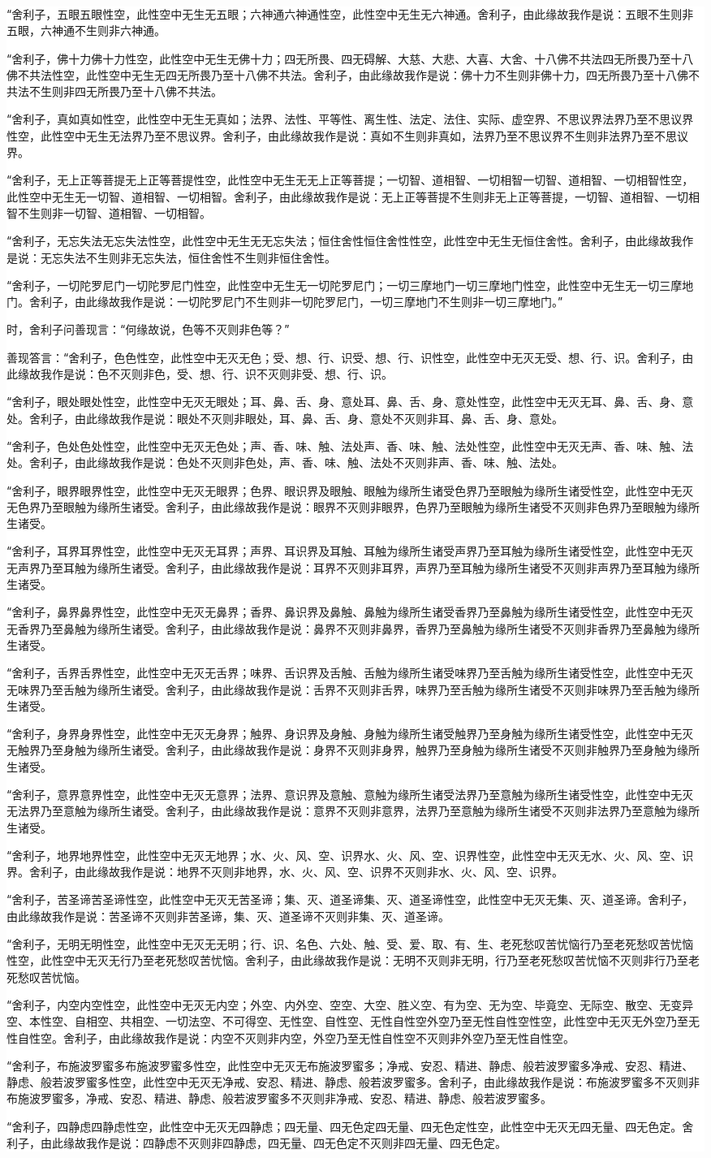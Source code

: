 “舍利子，五眼五眼性空，此性空中无生无五眼；六神通六神通性空，此性空中无生无六神通。舍利子，由此缘故我作是说：五眼不生则非五眼，六神通不生则非六神通。

“舍利子，佛十力佛十力性空，此性空中无生无佛十力；四无所畏、四无碍解、大慈、大悲、大喜、大舍、十八佛不共法四无所畏乃至十八佛不共法性空，此性空中无生无四无所畏乃至十八佛不共法。舍利子，由此缘故我作是说：佛十力不生则非佛十力，四无所畏乃至十八佛不共法不生则非四无所畏乃至十八佛不共法。

“舍利子，真如真如性空，此性空中无生无真如；法界、法性、平等性、离生性、法定、法住、实际、虚空界、不思议界法界乃至不思议界性空，此性空中无生无法界乃至不思议界。舍利子，由此缘故我作是说：真如不生则非真如，法界乃至不思议界不生则非法界乃至不思议界。

“舍利子，无上正等菩提无上正等菩提性空，此性空中无生无无上正等菩提；一切智、道相智、一切相智一切智、道相智、一切相智性空，此性空中无生无一切智、道相智、一切相智。舍利子，由此缘故我作是说：无上正等菩提不生则非无上正等菩提，一切智、道相智、一切相智不生则非一切智、道相智、一切相智。

“舍利子，无忘失法无忘失法性空，此性空中无生无无忘失法；恒住舍性恒住舍性性空，此性空中无生无恒住舍性。舍利子，由此缘故我作是说：无忘失法不生则非无忘失法，恒住舍性不生则非恒住舍性。

“舍利子，一切陀罗尼门一切陀罗尼门性空，此性空中无生无一切陀罗尼门；一切三摩地门一切三摩地门性空，此性空中无生无一切三摩地门。舍利子，由此缘故我作是说：一切陀罗尼门不生则非一切陀罗尼门，一切三摩地门不生则非一切三摩地门。”

时，舍利子问善现言：“何缘故说，色等不灭则非色等？”

善现答言：“舍利子，色色性空，此性空中无灭无色；受、想、行、识受、想、行、识性空，此性空中无灭无受、想、行、识。舍利子，由此缘故我作是说：色不灭则非色，受、想、行、识不灭则非受、想、行、识。

“舍利子，眼处眼处性空，此性空中无灭无眼处；耳、鼻、舌、身、意处耳、鼻、舌、身、意处性空，此性空中无灭无耳、鼻、舌、身、意处。舍利子，由此缘故我作是说：眼处不灭则非眼处，耳、鼻、舌、身、意处不灭则非耳、鼻、舌、身、意处。

“舍利子，色处色处性空，此性空中无灭无色处；声、香、味、触、法处声、香、味、触、法处性空，此性空中无灭无声、香、味、触、法处。舍利子，由此缘故我作是说：色处不灭则非色处，声、香、味、触、法处不灭则非声、香、味、触、法处。

“舍利子，眼界眼界性空，此性空中无灭无眼界；色界、眼识界及眼触、眼触为缘所生诸受色界乃至眼触为缘所生诸受性空，此性空中无灭无色界乃至眼触为缘所生诸受。舍利子，由此缘故我作是说：眼界不灭则非眼界，色界乃至眼触为缘所生诸受不灭则非色界乃至眼触为缘所生诸受。

“舍利子，耳界耳界性空，此性空中无灭无耳界；声界、耳识界及耳触、耳触为缘所生诸受声界乃至耳触为缘所生诸受性空，此性空中无灭无声界乃至耳触为缘所生诸受。舍利子，由此缘故我作是说：耳界不灭则非耳界，声界乃至耳触为缘所生诸受不灭则非声界乃至耳触为缘所生诸受。

“舍利子，鼻界鼻界性空，此性空中无灭无鼻界；香界、鼻识界及鼻触、鼻触为缘所生诸受香界乃至鼻触为缘所生诸受性空，此性空中无灭无香界乃至鼻触为缘所生诸受。舍利子，由此缘故我作是说：鼻界不灭则非鼻界，香界乃至鼻触为缘所生诸受不灭则非香界乃至鼻触为缘所生诸受。

“舍利子，舌界舌界性空，此性空中无灭无舌界；味界、舌识界及舌触、舌触为缘所生诸受味界乃至舌触为缘所生诸受性空，此性空中无灭无味界乃至舌触为缘所生诸受。舍利子，由此缘故我作是说：舌界不灭则非舌界，味界乃至舌触为缘所生诸受不灭则非味界乃至舌触为缘所生诸受。

“舍利子，身界身界性空，此性空中无灭无身界；触界、身识界及身触、身触为缘所生诸受触界乃至身触为缘所生诸受性空，此性空中无灭无触界乃至身触为缘所生诸受。舍利子，由此缘故我作是说：身界不灭则非身界，触界乃至身触为缘所生诸受不灭则非触界乃至身触为缘所生诸受。

“舍利子，意界意界性空，此性空中无灭无意界；法界、意识界及意触、意触为缘所生诸受法界乃至意触为缘所生诸受性空，此性空中无灭无法界乃至意触为缘所生诸受。舍利子，由此缘故我作是说：意界不灭则非意界，法界乃至意触为缘所生诸受不灭则非法界乃至意触为缘所生诸受。

“舍利子，地界地界性空，此性空中无灭无地界；水、火、风、空、识界水、火、风、空、识界性空，此性空中无灭无水、火、风、空、识界。舍利子，由此缘故我作是说：地界不灭则非地界，水、火、风、空、识界不灭则非水、火、风、空、识界。

“舍利子，苦圣谛苦圣谛性空，此性空中无灭无苦圣谛；集、灭、道圣谛集、灭、道圣谛性空，此性空中无灭无集、灭、道圣谛。舍利子，由此缘故我作是说：苦圣谛不灭则非苦圣谛，集、灭、道圣谛不灭则非集、灭、道圣谛。

“舍利子，无明无明性空，此性空中无灭无无明；行、识、名色、六处、触、受、爱、取、有、生、老死愁叹苦忧恼行乃至老死愁叹苦忧恼性空，此性空中无灭无行乃至老死愁叹苦忧恼。舍利子，由此缘故我作是说：无明不灭则非无明，行乃至老死愁叹苦忧恼不灭则非行乃至老死愁叹苦忧恼。

“舍利子，内空内空性空，此性空中无灭无内空；外空、内外空、空空、大空、胜义空、有为空、无为空、毕竟空、无际空、散空、无变异空、本性空、自相空、共相空、一切法空、不可得空、无性空、自性空、无性自性空外空乃至无性自性空性空，此性空中无灭无外空乃至无性自性空。舍利子，由此缘故我作是说：内空不灭则非内空，外空乃至无性自性空不灭则非外空乃至无性自性空。

“舍利子，布施波罗蜜多布施波罗蜜多性空，此性空中无灭无布施波罗蜜多；净戒、安忍、精进、静虑、般若波罗蜜多净戒、安忍、精进、静虑、般若波罗蜜多性空，此性空中无灭无净戒、安忍、精进、静虑、般若波罗蜜多。舍利子，由此缘故我作是说：布施波罗蜜多不灭则非布施波罗蜜多，净戒、安忍、精进、静虑、般若波罗蜜多不灭则非净戒、安忍、精进、静虑、般若波罗蜜多。

“舍利子，四静虑四静虑性空，此性空中无灭无四静虑；四无量、四无色定四无量、四无色定性空，此性空中无灭无四无量、四无色定。舍利子，由此缘故我作是说：四静虑不灭则非四静虑，四无量、四无色定不灭则非四无量、四无色定。
